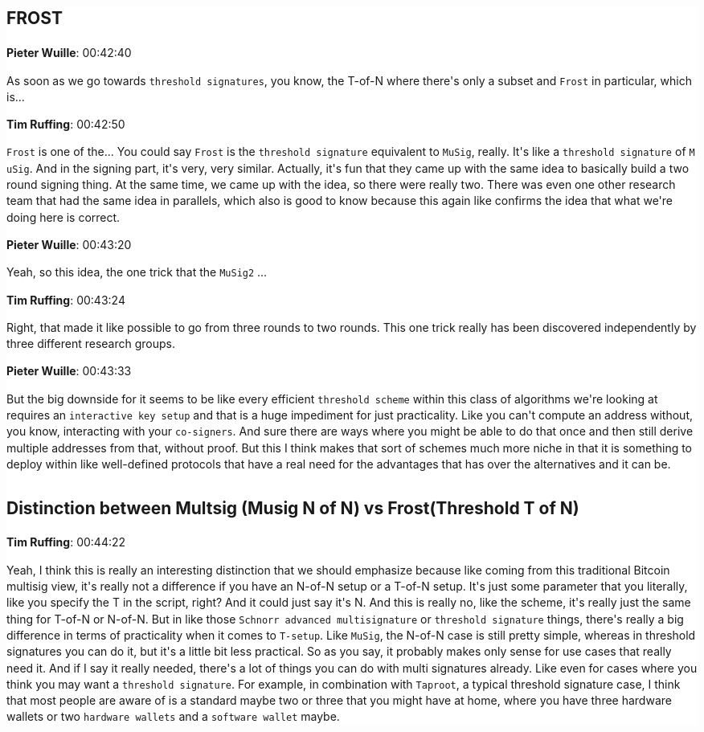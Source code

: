 ## FROST

**Pieter Wuille**: 00:42:40

As soon as we go towards `threshold signatures`, you know, the T-of-N where there's only a subset and `Frost` in particular, which is...

**Tim Ruffing**: 00:42:50

`Frost` is one of the...
You could say `Frost` is the `threshold signature` equivalent to `MuSig`, really.
It's like a `threshold signature` of `MuSig`.
And in the signing part, it's very, very similar.
Actually, it's fun that they came up with the same idea to basically build a two round signing thing.
At the same time, we came up with the idea, so there were really two.
There was even one other research team that had the same idea in parallels, which also is good to know because this again like confirms the idea that what we're doing here is correct.

**Pieter Wuille**: 00:43:20

Yeah, so this idea, the one trick that the `MuSig2` ...

**Tim Ruffing**: 00:43:24

Right, that made it like possible to go from three rounds to two rounds.
This one trick really has been discovered independently by three different research groups.

**Pieter Wuille**: 00:43:33

But the big downside for it seems to be like every efficient `threshold scheme` within this class of algorithms we're looking at requires an `interactive key setup` and that is a huge impediment for just practicality.
Like you can't compute an address without, you know, interacting with your `co-signers`.
And sure there are ways where you might be able to do that once and then still derive multiple addresses from that, without proof.
But this I think makes that sort of schemes much more niche in that it is something to deploy within like well-defined protocols that have a real need for the advantages that has over the alternatives and it can be.

## Distinction between Multsig (Musig N of N) vs Frost(Threshold T of N)

**Tim Ruffing**: 00:44:22

Yeah, I think this is really an interesting distinction that we should emphasize because like coming from this traditional Bitcoin multisig view, it's really not a difference if you have an N-of-N setup or a T-of-N setup.
It's just some parameter that you literally, like you specify the T in the script, right?
And it could just say it's N.
And this is really no, like the scheme, it's really just the same thing for T-of-N or N-of-N.
But in like those `Schnorr advanced multisignature` or `threshold signature` things, there's really a big difference in terms of practicality when it comes to `T-setup`.
Like `MuSig`, the N-of-N case is still pretty simple, whereas in threshold signatures you can do it, but it's a little bit less practical.
So as you say, it probably makes only sense for use cases that really need it.
And if I say it really needed, there's a lot of things you can do with multi signatures already.
Like even for cases where you think you may want a `threshold signature`.
For example, in combination with `Taproot`, a typical threshold signature case, I think that most people are aware of is a standard maybe two or three that you might have at home, where you have three hardware wallets or two `hardware wallets` and a `software wallet` maybe.
